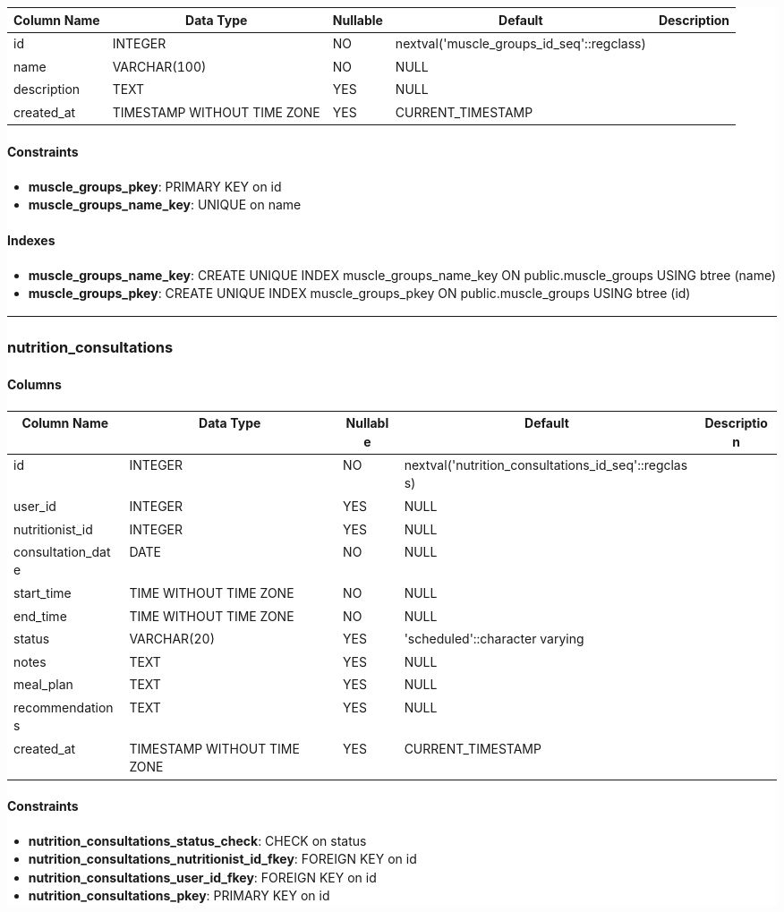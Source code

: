 | Column Name | Data Type | Nullable | Default | Description |
|-------------|-----------|----------|---------|-------------|
| id | INTEGER | NO | nextval('muscle_groups_id_seq'::regclass) |  |
| name | VARCHAR(100) | NO | NULL |  |
| description | TEXT | YES | NULL |  |
| created_at | TIMESTAMP WITHOUT TIME ZONE | YES | CURRENT_TIMESTAMP |  |

#### Constraints

- **muscle_groups_pkey**: PRIMARY KEY on id
- **muscle_groups_name_key**: UNIQUE on name

#### Indexes

- **muscle_groups_name_key**: CREATE UNIQUE INDEX muscle_groups_name_key ON public.muscle_groups USING btree (name)
- **muscle_groups_pkey**: CREATE UNIQUE INDEX muscle_groups_pkey ON public.muscle_groups USING btree (id)

---

### nutrition_consultations

#### Columns

| Column Name | Data Type | Nullable | Default | Description |
|-------------|-----------|----------|---------|-------------|
| id | INTEGER | NO | nextval('nutrition_consultations_id_seq'::regclass) |  |
| user_id | INTEGER | YES | NULL |  |
| nutritionist_id | INTEGER | YES | NULL |  |
| consultation_date | DATE | NO | NULL |  |
| start_time | TIME WITHOUT TIME ZONE | NO | NULL |  |
| end_time | TIME WITHOUT TIME ZONE | NO | NULL |  |
| status | VARCHAR(20) | YES | 'scheduled'::character varying |  |
| notes | TEXT | YES | NULL |  |
| meal_plan | TEXT | YES | NULL |  |
| recommendations | TEXT | YES | NULL |  |
| created_at | TIMESTAMP WITHOUT TIME ZONE | YES | CURRENT_TIMESTAMP |  |

#### Constraints

- **nutrition_consultations_status_check**: CHECK on status
- **nutrition_consultations_nutritionist_id_fkey**: FOREIGN KEY on id
- **nutrition_consultations_user_id_fkey**: FOREIGN KEY on id
- **nutrition_consultations_pkey**: PRIMARY KEY on id
